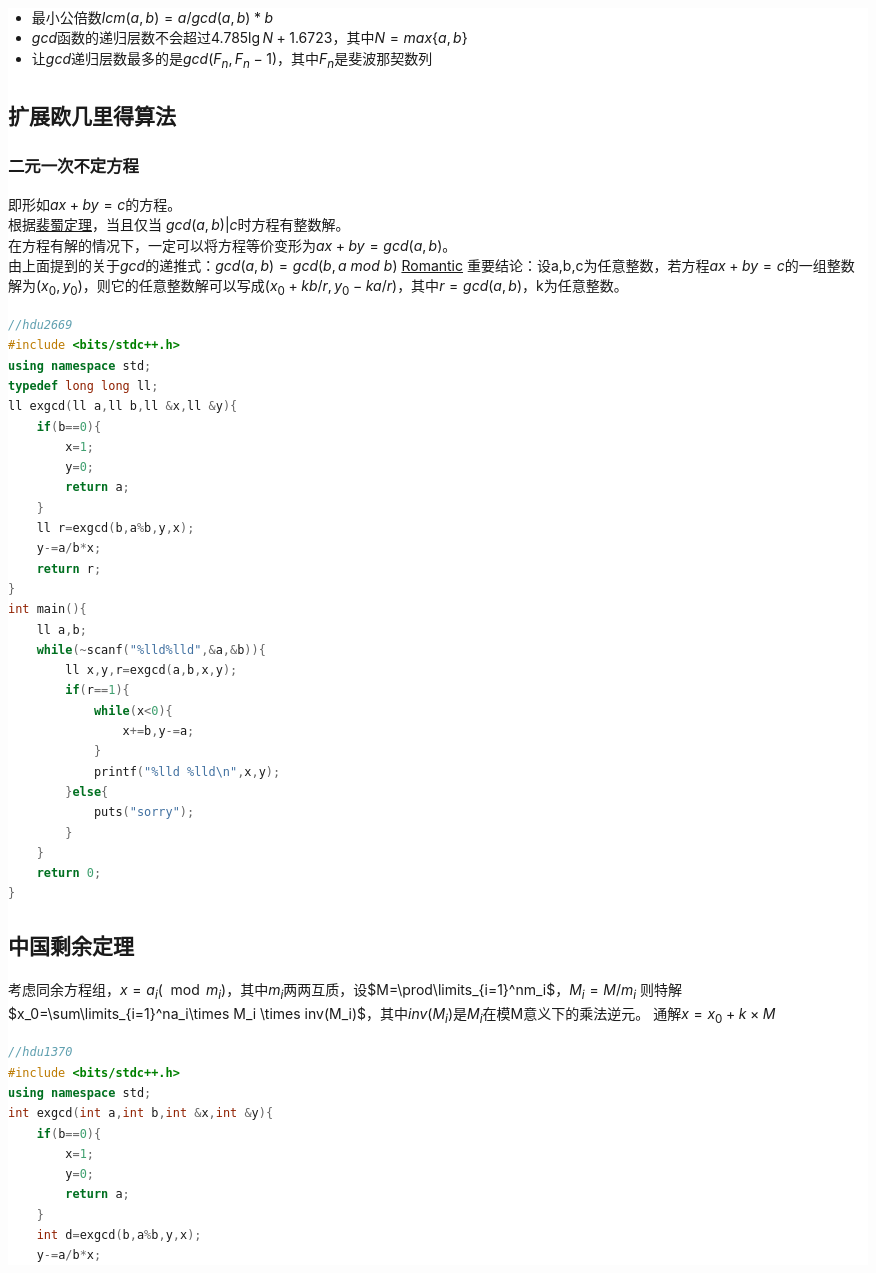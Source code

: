* 最小公倍数$lcm(a,b)=a/gcd(a,b)*b$
* $gcd$函数的递归层数不会超过$4.785\lg N+1.6723$，其中$N=max\{a,b\}$
* 让$gcd$递归层数最多的是$gcd(F_n,F_n-1)$，其中$F_n$是斐波那契数列

## 扩展欧几里得算法
### 二元一次不定方程
即形如$ax+by=c$的方程。  
根据[裴蜀定理](https://baike.baidu.com/item/裴蜀定理/5186593)，当且仅当 $gcd(a,b) | c$时方程有整数解。  
在方程有解的情况下，一定可以将方程等价变形为$ax+by=gcd(a,b)$。  
由上面提到的关于$gcd$的递推式：$gcd(a,b)=gcd(b,a\ mod\ b)$
[Romantic](http://acm.hdu.edu.cn/showproblem.php?pid=2669)
重要结论：设a,b,c为任意整数，若方程$ax+by=c$的一组整数解为$(x_0,y_0)$，则它的任意整数解可以写成$(x_0+kb/r,y_0-ka/r)$，其中$r=gcd(a,b)$，k为任意整数。
```cpp
//hdu2669
#include <bits/stdc++.h>
using namespace std;
typedef long long ll;
ll exgcd(ll a,ll b,ll &x,ll &y){
    if(b==0){
        x=1;
        y=0;
        return a;
    }
    ll r=exgcd(b,a%b,y,x);
    y-=a/b*x;
    return r;
}
int main(){
    ll a,b;
    while(~scanf("%lld%lld",&a,&b)){
        ll x,y,r=exgcd(a,b,x,y);
        if(r==1){
            while(x<0){
                x+=b,y-=a;
            }
            printf("%lld %lld\n",x,y);
        }else{
            puts("sorry");
        }
    }
    return 0;
}

```


## 中国剩余定理
考虑同余方程组，$x=a_i (\mod m_i)$，其中$m_i$两两互质，设$M=\prod\limits_{i=1}^nm_i$，$M_i=M/m_i$
则特解$x_0=\sum\limits_{i=1}^na_i\times M_i \times inv(M_i)$，其中$inv(M_i)$是$M_i$在模M意义下的乘法逆元。
通解$x=x_0+k\times M$
```cpp
//hdu1370
#include <bits/stdc++.h>
using namespace std;
int exgcd(int a,int b,int &x,int &y){
    if(b==0){
        x=1;
        y=0;
        return a;
    }
    int d=exgcd(b,a%b,y,x);
    y-=a/b*x;
```